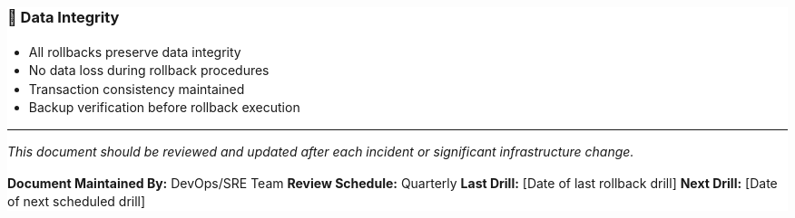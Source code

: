 ### 💾 Data Integrity
- All rollbacks preserve data integrity
- No data loss during rollback procedures
- Transaction consistency maintained
- Backup verification before rollback execution

---

*This document should be reviewed and updated after each incident or significant infrastructure change.*

**Document Maintained By:** DevOps/SRE Team
**Review Schedule:** Quarterly
**Last Drill:** [Date of last rollback drill]
**Next Drill:** [Date of next scheduled drill]